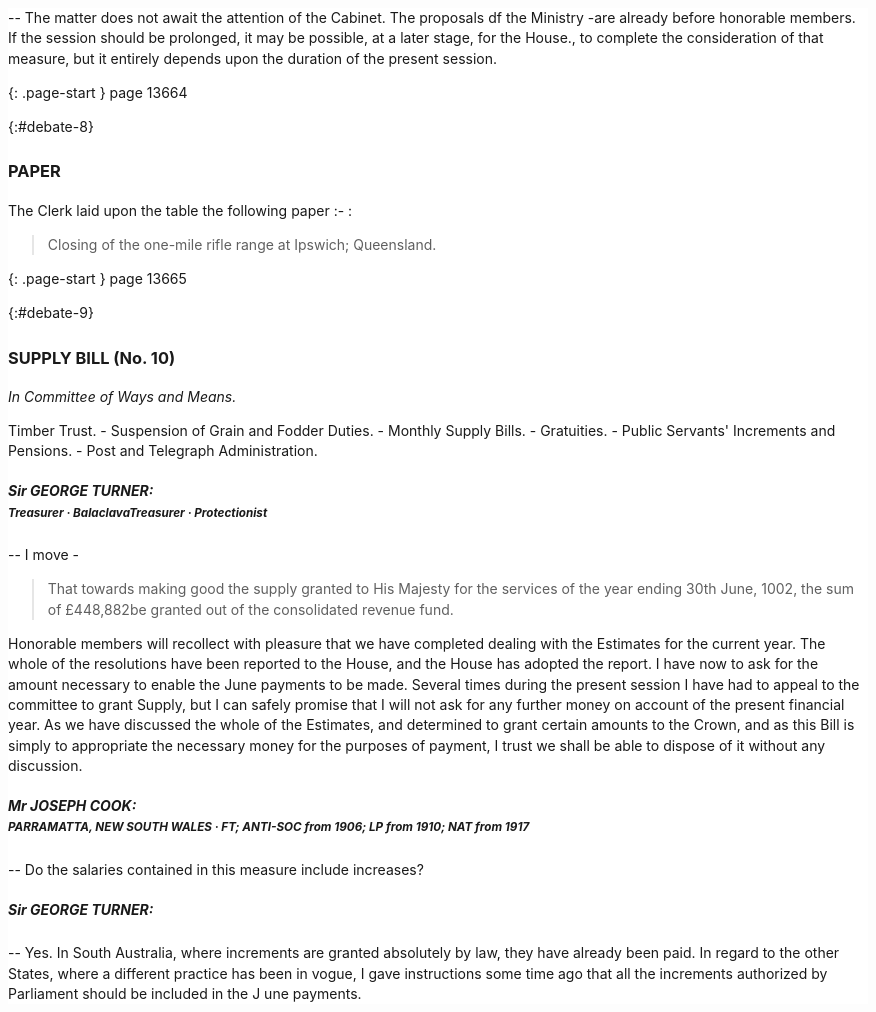 -- The matter does not await the attention of the Cabinet. The proposals df the Ministry -are already before honorable members. If the session should be prolonged, it may be possible, at a later stage, for the House., to complete the consideration of that measure, but it entirely depends upon the duration of the present session. 

{: .page-start }
page 13664

{:#debate-8}
### PAPER

The  Clerk  laid upon the table the following paper :- : 

  >Closing of the one-mile rifle range at Ipswich; Queensland. 

{: .page-start }
page 13665

{:#debate-9}
### SUPPLY BILL (No. 10)


 *In Committee of Ways and Means.* 


Timber Trust. - Suspension of Grain and Fodder Duties. - Monthly Supply Bills. - Gratuities. - Public Servants' Increments and Pensions. - Post and Telegraph Administration. 

##### Sir GEORGE TURNER:<br><small class="text-muted">Treasurer &middot; BalaclavaTreasurer &middot; Protectionist</small>

-- I move - 

  >That towards making good the supply granted to His Majesty for the services of the year ending 30th June, 1002, the sum of £448,882be granted out of the consolidated revenue fund. 

Honorable members will recollect with pleasure that we have completed dealing with the Estimates for the current year. The whole of the resolutions have been reported to the House, and the House has adopted the report. I have now to ask for the amount necessary to enable the June payments to be made. Several times during the present session I have had to appeal to the committee to grant Supply, but I can safely promise that I will not ask for any further money on account of the present financial year. As we have discussed the whole of the Estimates, and determined to grant certain amounts to the Crown, and as this Bill is simply to appropriate the necessary money for the purposes of payment, I trust we shall be able to dispose of it without any discussion. 

##### Mr JOSEPH COOK:<br><small class="text-muted">PARRAMATTA, NEW SOUTH WALES &middot; FT; ANTI-SOC from 1906; LP from 1910; NAT from 1917</small>

-- Do the salaries contained in this measure include increases? 

##### Sir GEORGE TURNER:

-- Yes. In South Australia, where increments are granted absolutely by law, they have already been paid. In regard to the other States, where a different practice has been in vogue, I gave instructions some time ago that all the increments authorized by Parliament should be included in the J une payments. 
